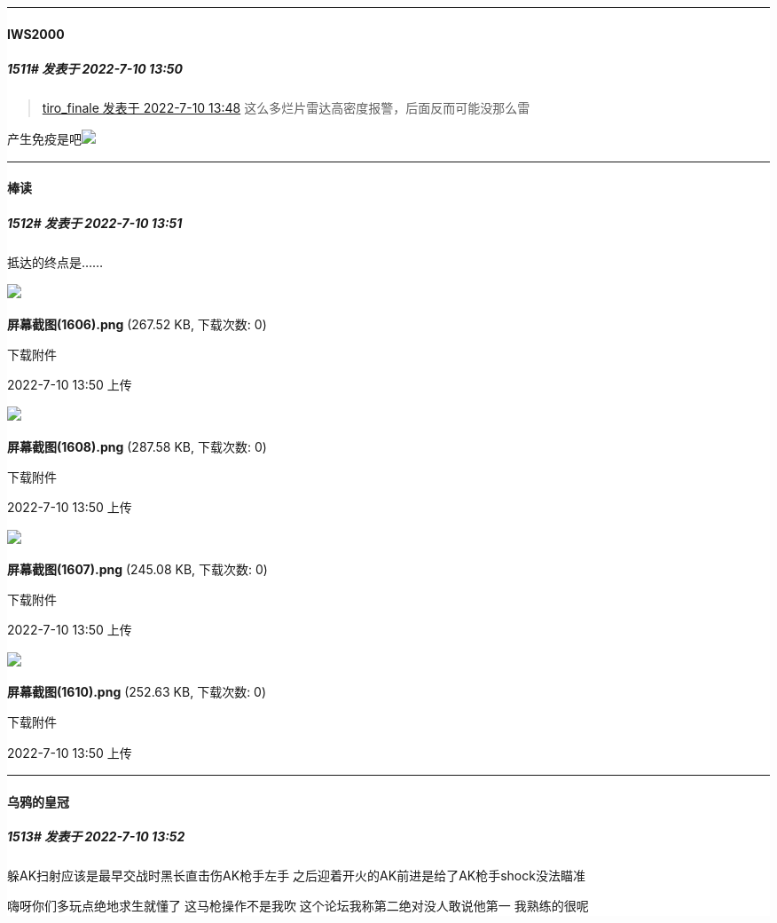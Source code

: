 *****

####  IWS2000  
##### 1511#       发表于 2022-7-10 13:50

<blockquote><a href="httphttps://bbs.saraba1st.com/2b/forum.php?mod=redirect&amp;goto=findpost&amp;pid=56594216&amp;ptid=2045127" target="_blank">tiro_finale 发表于 2022-7-10 13:48</a>
这么多烂片雷达高密度报警，后面反而可能没那么雷</blockquote>
产生免疫是吧<img src="https://static.saraba1st.com/image/smiley/face2017/067.png" referrerpolicy="no-referrer">

*****

####  棒读  
##### 1512#       发表于 2022-7-10 13:51

抵达的终点是……

<img src="https://img.saraba1st.com/forum/202207/10/135050ediz8qq4j1nj09n1.png" referrerpolicy="no-referrer">

<strong>屏幕截图(1606).png</strong> (267.52 KB, 下载次数: 0)

下载附件

2022-7-10 13:50 上传

<img src="https://img.saraba1st.com/forum/202207/10/135050zxd01w2xhmhb1170.png" referrerpolicy="no-referrer">

<strong>屏幕截图(1608).png</strong> (287.58 KB, 下载次数: 0)

下载附件

2022-7-10 13:50 上传

<img src="https://img.saraba1st.com/forum/202207/10/135049vzg9qiih959uz5ba.png" referrerpolicy="no-referrer">

<strong>屏幕截图(1607).png</strong> (245.08 KB, 下载次数: 0)

下载附件

2022-7-10 13:50 上传

<img src="https://img.saraba1st.com/forum/202207/10/135050fv8cr787h8l17bko.png" referrerpolicy="no-referrer">

<strong>屏幕截图(1610).png</strong> (252.63 KB, 下载次数: 0)

下载附件

2022-7-10 13:50 上传

*****

####  乌鸦的皇冠  
##### 1513#       发表于 2022-7-10 13:52

躲AK扫射应该是最早交战时黑长直击伤AK枪手左手 之后迎着开火的AK前进是给了AK枪手shock没法瞄准

嗨呀你们多玩点绝地求生就懂了 这马枪操作不是我吹 这个论坛我称第二绝对没人敢说他第一 我熟练的很呢
